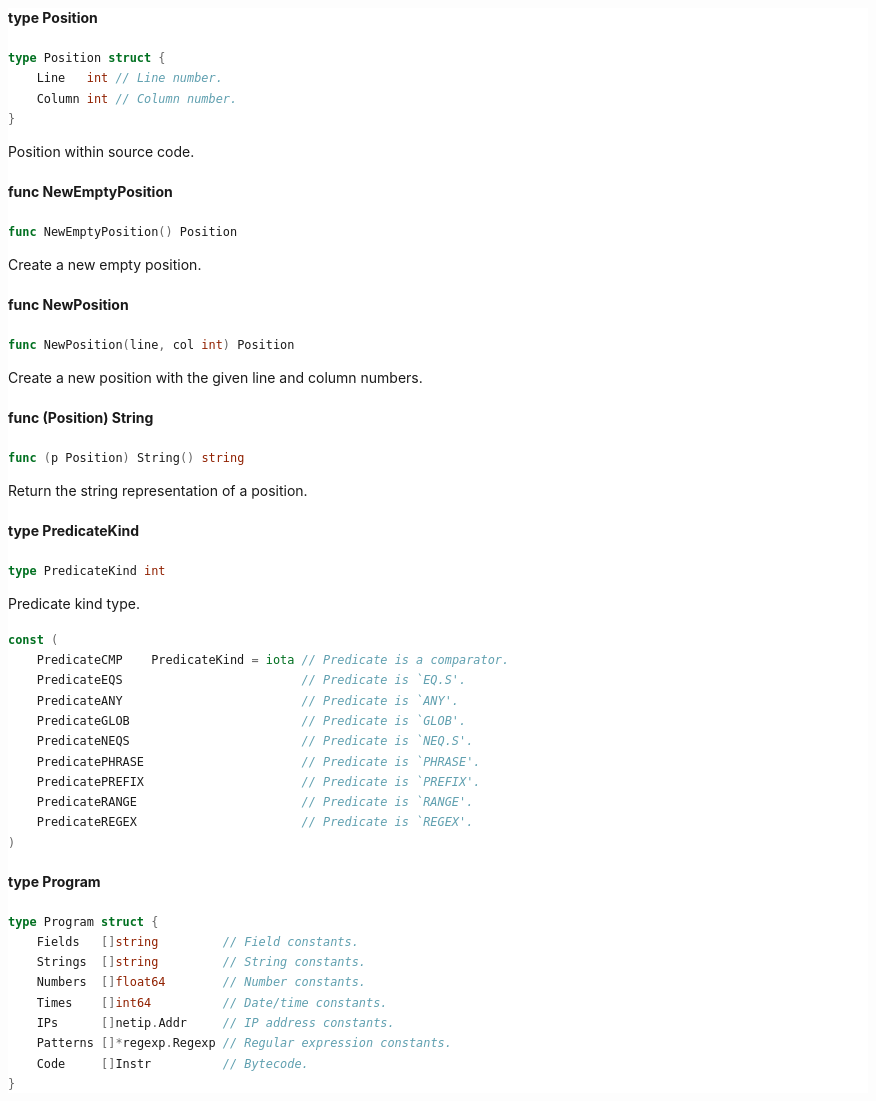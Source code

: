 #### type Position

```go
type Position struct {
	Line   int // Line number.
	Column int // Column number.
}
```

Position within source code.

#### func  NewEmptyPosition

```go
func NewEmptyPosition() Position
```
Create a new empty position.

#### func  NewPosition

```go
func NewPosition(line, col int) Position
```
Create a new position with the given line and column numbers.

#### func (Position) String

```go
func (p Position) String() string
```
Return the string representation of a position.

#### type PredicateKind

```go
type PredicateKind int
```

Predicate kind type.

```go
const (
	PredicateCMP    PredicateKind = iota // Predicate is a comparator.
	PredicateEQS                         // Predicate is `EQ.S'.
	PredicateANY                         // Predicate is `ANY'.
	PredicateGLOB                        // Predicate is `GLOB'.
	PredicateNEQS                        // Predicate is `NEQ.S'.
	PredicatePHRASE                      // Predicate is `PHRASE'.
	PredicatePREFIX                      // Predicate is `PREFIX'.
	PredicateRANGE                       // Predicate is `RANGE'.
	PredicateREGEX                       // Predicate is `REGEX'.
)
```

#### type Program

```go
type Program struct {
	Fields   []string         // Field constants.
	Strings  []string         // String constants.
	Numbers  []float64        // Number constants.
	Times    []int64          // Date/time constants.
	IPs      []netip.Addr     // IP address constants.
	Patterns []*regexp.Regexp // Regular expression constants.
	Code     []Instr          // Bytecode.
}
```
